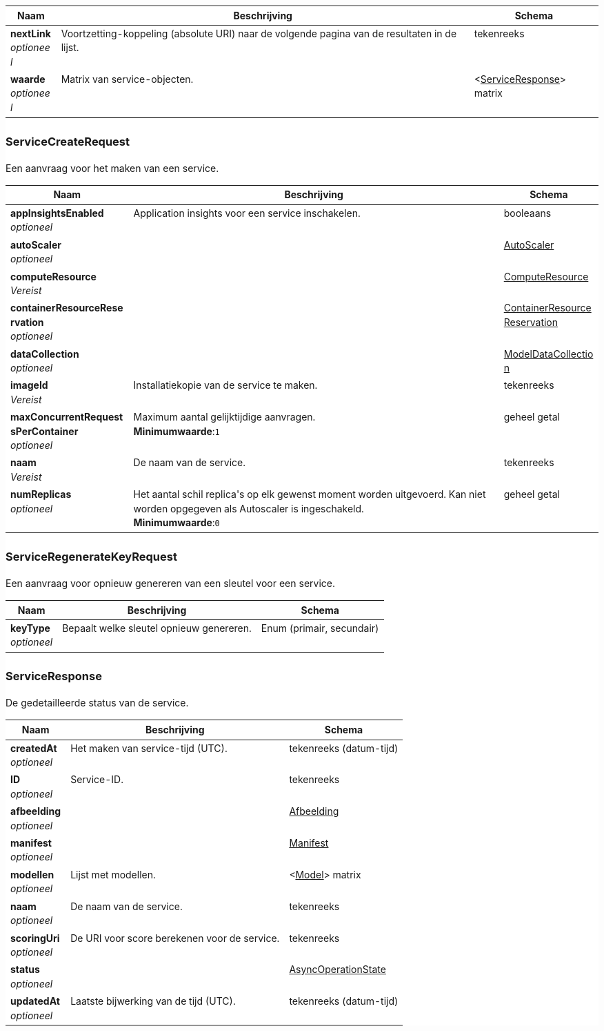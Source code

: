 
|Naam|Beschrijving|Schema|
|---|---|---|
|**nextLink**  <br>*optioneel*|Voortzetting-koppeling (absolute URI) naar de volgende pagina van de resultaten in de lijst.|tekenreeks|
|**waarde**  <br>*optioneel*|Matrix van service-objecten.|<[ServiceResponse](#serviceresponse)> matrix|


<a name="servicecreaterequest"></a>
### <a name="servicecreaterequest"></a>ServiceCreateRequest
Een aanvraag voor het maken van een service.


|Naam|Beschrijving|Schema|
|---|---|---|
|**appInsightsEnabled**  <br>*optioneel*|Application insights voor een service inschakelen.|booleaans|
|**autoScaler**  <br>*optioneel*||[AutoScaler](#autoscaler)|
|**computeResource**  <br>*Vereist*||[ComputeResource](#computeresource)|
|**containerResourceReservation**  <br>*optioneel*||[ContainerResourceReservation](#containerresourcereservation)|
|**dataCollection**  <br>*optioneel*||[ModelDataCollection](#modeldatacollection)|
|**imageId**  <br>*Vereist*|Installatiekopie van de service te maken.|tekenreeks|
|**maxConcurrentRequestsPerContainer**  <br>*optioneel*|Maximum aantal gelijktijdige aanvragen.  <br>**Minimumwaarde**:`1`|geheel getal|
|**naam**  <br>*Vereist*|De naam van de service.|tekenreeks|
|**numReplicas**  <br>*optioneel*|Het aantal schil replica's op elk gewenst moment worden uitgevoerd. Kan niet worden opgegeven als Autoscaler is ingeschakeld.  <br>**Minimumwaarde**:`0`|geheel getal|


<a name="serviceregeneratekeyrequest"></a>
### <a name="serviceregeneratekeyrequest"></a>ServiceRegenerateKeyRequest
Een aanvraag voor opnieuw genereren van een sleutel voor een service.


|Naam|Beschrijving|Schema|
|---|---|---|
|**keyType**  <br>*optioneel*|Bepaalt welke sleutel opnieuw genereren.|Enum (primair, secundair)|


<a name="serviceresponse"></a>
### <a name="serviceresponse"></a>ServiceResponse
De gedetailleerde status van de service.


|Naam|Beschrijving|Schema|
|---|---|---|
|**createdAt**  <br>*optioneel*|Het maken van service-tijd (UTC).|tekenreeks (datum-tijd)|
|**ID**  <br>*optioneel*|Service-ID.|tekenreeks|
|**afbeelding**  <br>*optioneel*||[Afbeelding](#image)|
|**manifest**  <br>*optioneel*||[Manifest](#manifest)|
|**modellen**  <br>*optioneel*|Lijst met modellen.|<[Model](#model)> matrix|
|**naam**  <br>*optioneel*|De naam van de service.|tekenreeks|
|**scoringUri**  <br>*optioneel*|De URI voor score berekenen voor de service.|tekenreeks|
|**status**  <br>*optioneel*||[AsyncOperationState](#asyncoperationstate)|
|**updatedAt**  <br>*optioneel*|Laatste bijwerking van de tijd (UTC).|tekenreeks (datum-tijd)|